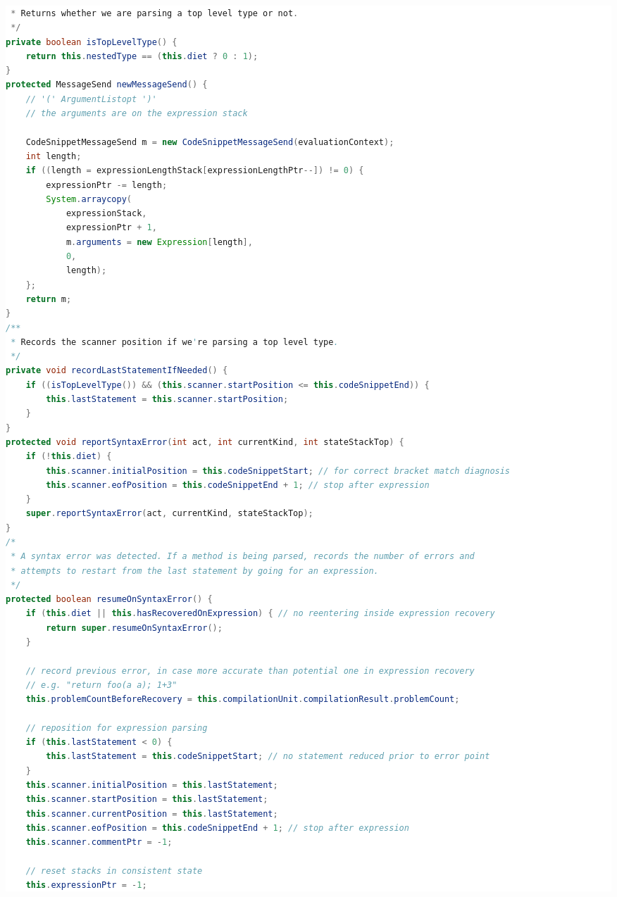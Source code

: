 ```java
 * Returns whether we are parsing a top level type or not.
 */
private boolean isTopLevelType() {
	return this.nestedType == (this.diet ? 0 : 1);
}
protected MessageSend newMessageSend() {
	// '(' ArgumentListopt ')'
	// the arguments are on the expression stack

	CodeSnippetMessageSend m = new CodeSnippetMessageSend(evaluationContext);
	int length;
	if ((length = expressionLengthStack[expressionLengthPtr--]) != 0) {
		expressionPtr -= length;
		System.arraycopy(
			expressionStack, 
			expressionPtr + 1, 
			m.arguments = new Expression[length], 
			0, 
			length); 
	};
	return m;
}
/**
 * Records the scanner position if we're parsing a top level type.
 */
private void recordLastStatementIfNeeded() {
	if ((isTopLevelType()) && (this.scanner.startPosition <= this.codeSnippetEnd)) {
		this.lastStatement = this.scanner.startPosition;
	}
}
protected void reportSyntaxError(int act, int currentKind, int stateStackTop) {
	if (!this.diet) {
		this.scanner.initialPosition = this.codeSnippetStart; // for correct bracket match diagnosis
		this.scanner.eofPosition = this.codeSnippetEnd + 1; // stop after expression 
	}
	super.reportSyntaxError(act, currentKind, stateStackTop);
}
/*
 * A syntax error was detected. If a method is being parsed, records the number of errors and
 * attempts to restart from the last statement by going for an expression.
 */
protected boolean resumeOnSyntaxError() {
	if (this.diet || this.hasRecoveredOnExpression) { // no reentering inside expression recovery
		return super.resumeOnSyntaxError();
	}
	
	// record previous error, in case more accurate than potential one in expression recovery
	// e.g. "return foo(a a); 1+3"
	this.problemCountBeforeRecovery = this.compilationUnit.compilationResult.problemCount;

	// reposition for expression parsing
	if (this.lastStatement < 0) {
		this.lastStatement = this.codeSnippetStart; // no statement reduced prior to error point
	}
	this.scanner.initialPosition = this.lastStatement;
	this.scanner.startPosition = this.lastStatement;
	this.scanner.currentPosition = this.lastStatement;
	this.scanner.eofPosition = this.codeSnippetEnd + 1; // stop after expression 
	this.scanner.commentPtr = -1;

	// reset stacks in consistent state
	this.expressionPtr = -1;
```